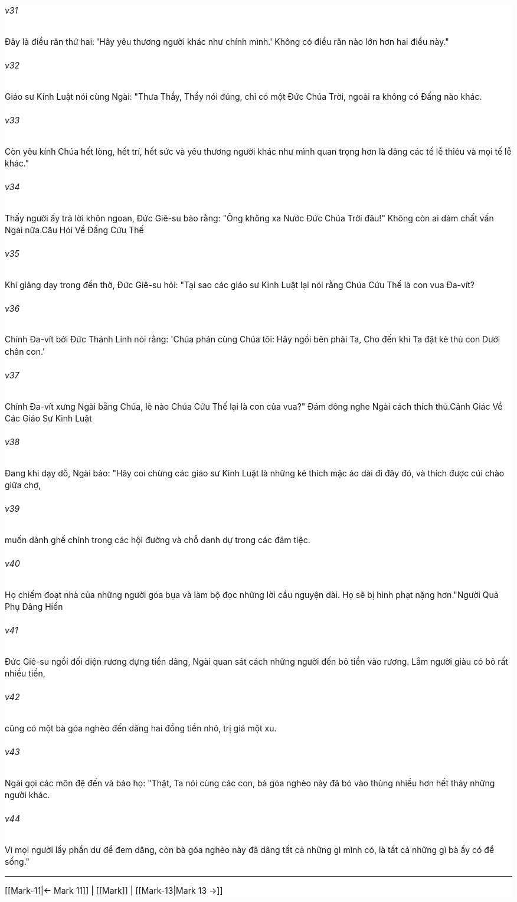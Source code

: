 ###### v31 
Đây là điều răn thứ hai: 'Hãy yêu thương người khác như chính mình.' Không có điều răn nào lớn hơn hai điều này." 

###### v32 
Giáo sư Kinh Luật nói cùng Ngài: "Thưa Thầy, Thầy nói đúng, chỉ có một Đức Chúa Trời, ngoài ra không có Đấng nào khác. 

###### v33 
Còn yêu kính Chúa hết lòng, hết trí, hết sức và yêu thương người khác như mình quan trọng hơn là dâng các tế lễ thiêu và mọi tế lễ khác." 

###### v34 
Thấy người ấy trả lời khôn ngoan, Đức Giê-su bảo rằng: "Ông không xa Nước Đức Chúa Trời đâu!" Không còn ai dám chất vấn Ngài nữa.Câu Hỏi Về Đấng Cứu Thế 

###### v35 
Khi giảng dạy trong đền thờ, Đức Giê-su hỏi: "Tại sao các giáo sư Kinh Luật lại nói rằng Chúa Cứu Thế là con vua Đa-vít? 

###### v36 
Chính Đa-vít bởi Đức Thánh Linh nói rằng: 'Chúa phán cùng Chúa tôi: Hãy ngồi bên phải Ta, Cho đến khi Ta đặt kẻ thù con Dưới chân con.' 

###### v37 
Chính Đa-vít xưng Ngài bằng Chúa, lẽ nào Chúa Cứu Thế lại là con của vua?" Đám đông nghe Ngài cách thích thú.Cảnh Giác Về Các Giáo Sư Kinh Luật 

###### v38 
Đang khi dạy dỗ, Ngài bảo: "Hãy coi chừng các giáo sư Kinh Luật là những kẻ thích mặc áo dài đi đây đó, và thích được cúi chào giữa chợ, 

###### v39 
muốn dành ghế chính trong các hội đường và chỗ danh dự trong các đám tiệc. 

###### v40 
Họ chiếm đoạt nhà của những người góa bụa và làm bộ đọc những lời cầu nguyện dài. Họ sẽ bị hình phạt nặng hơn."Người Quả Phụ Dâng Hiến 

###### v41 
Đức Giê-su ngồi đối diện rương đựng tiền dâng, Ngài quan sát cách những người đến bỏ tiền vào rương. Lắm người giàu có bỏ rất nhiều tiền, 

###### v42 
cũng có một bà góa nghèo đến dâng hai đồng tiền nhỏ, trị giá một xu. 

###### v43 
Ngài gọi các môn đệ đến và bảo họ: "Thật, Ta nói cùng các con, bà góa nghèo này đã bỏ vào thùng nhiều hơn hết thảy những người khác. 

###### v44 
Vì mọi người lấy phần dư để đem dâng, còn bà góa nghèo này đã dâng tất cả những gì mình có, là tất cả những gì bà ấy có để sống."

***
[[Mark-11|← Mark 11]] | [[Mark]] | [[Mark-13|Mark 13 →]]
